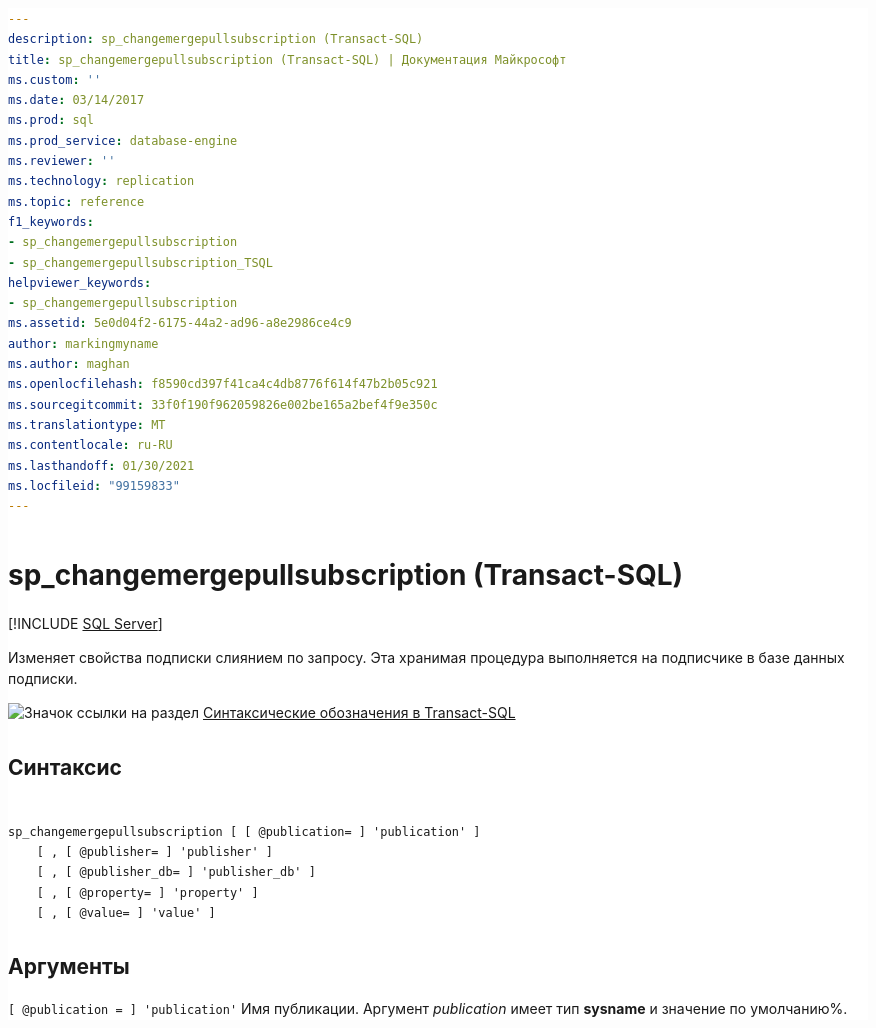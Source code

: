 ```yaml
---
description: sp_changemergepullsubscription (Transact-SQL)
title: sp_changemergepullsubscription (Transact-SQL) | Документация Майкрософт
ms.custom: ''
ms.date: 03/14/2017
ms.prod: sql
ms.prod_service: database-engine
ms.reviewer: ''
ms.technology: replication
ms.topic: reference
f1_keywords:
- sp_changemergepullsubscription
- sp_changemergepullsubscription_TSQL
helpviewer_keywords:
- sp_changemergepullsubscription
ms.assetid: 5e0d04f2-6175-44a2-ad96-a8e2986ce4c9
author: markingmyname
ms.author: maghan
ms.openlocfilehash: f8590cd397f41ca4c4db8776f614f47b2b05c921
ms.sourcegitcommit: 33f0f190f962059826e002be165a2bef4f9e350c
ms.translationtype: MT
ms.contentlocale: ru-RU
ms.lasthandoff: 01/30/2021
ms.locfileid: "99159833"
---
```

# <a name="sp_changemergepullsubscription-transact-sql"></a>sp_changemergepullsubscription (Transact-SQL)
[!INCLUDE [SQL Server](../../includes/applies-to-version/sqlserver.md)]

  Изменяет свойства подписки слиянием по запросу. Эта хранимая процедура выполняется на подписчике в базе данных подписки.  
  
 ![Значок ссылки на раздел](../../database-engine/configure-windows/media/topic-link.gif "Значок ссылки на раздел") [Синтаксические обозначения в Transact-SQL](../../t-sql/language-elements/transact-sql-syntax-conventions-transact-sql.md)  
  
## <a name="syntax"></a>Синтаксис  
  
```  
  
sp_changemergepullsubscription [ [ @publication= ] 'publication' ]  
    [ , [ @publisher= ] 'publisher' ]  
    [ , [ @publisher_db= ] 'publisher_db' ]  
    [ , [ @property= ] 'property' ]  
    [ , [ @value= ] 'value' ]  
```  
  
## <a name="arguments"></a>Аргументы  
`[ @publication = ] 'publication'` Имя публикации. Аргумент *publication* имеет тип **sysname** и значение по умолчанию%.  
  
